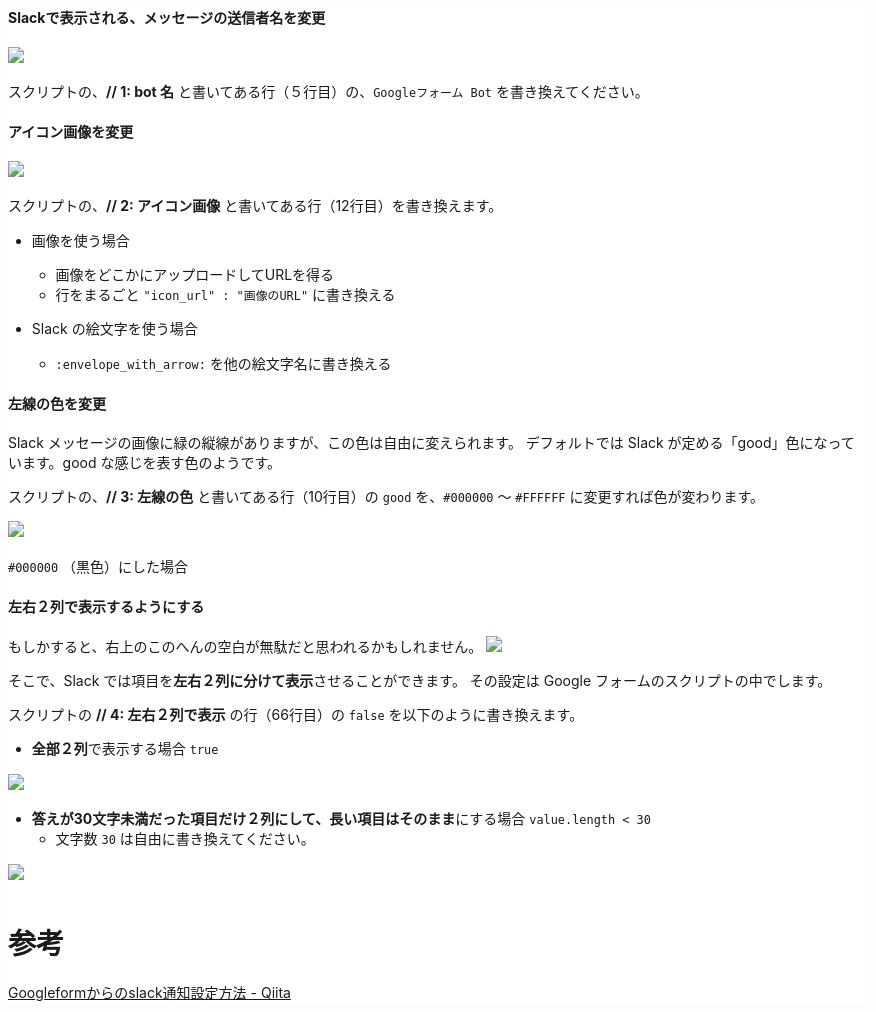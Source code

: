 #### Slackで表示される、メッセージの送信者名を変更

<img src="https://cdn-ak.f.st-hatena.com/images/fotolife/t/tsukino95/20180408/20180408171632.png" width="327px">

スクリプトの、**// 1: bot 名** と書いてある行（５行目）の、`Googleフォーム Bot` を書き換えてください。

#### アイコン画像を変更

<img src="https://cdn-ak.f.st-hatena.com/images/fotolife/t/tsukino95/20180408/20180408171639.png" width="305px">

スクリプトの、**// 2: アイコン画像** と書いてある行（12行目）を書き換えます。

- 画像を使う場合
    - 画像をどこかにアップロードしてURLを得る
    - 行をまるごと `"icon_url" : "画像のURL"` に書き換える

- Slack の絵文字を使う場合
    - `:envelope_with_arrow:` を他の絵文字名に書き換える

#### 左線の色を変更

Slack メッセージの画像に緑の縦線がありますが、この色は自由に変えられます。
デフォルトでは Slack が定める「good」色になっています。good な感じを表す色のようです。

スクリプトの、**// 3: 左線の色** と書いてある行（10行目）の `good` を、`#000000` 〜 `#FFFFFF` に変更すれば色が変わります。

<img src="https://cdn-ak.f.st-hatena.com/images/fotolife/t/tsukino95/20180408/20180408172551.png" width="356px">

`#000000` （黒色）にした場合

#### 左右２列で表示するようにする

もしかすると、右上のこのへんの空白が無駄だと思われるかもしれません。
<img src="https://cdn-ak.f.st-hatena.com/images/fotolife/t/tsukino95/20180408/20180408172658.png" width="720px">

そこで、Slack では項目を**左右２列に分けて表示**させることができます。
その設定は Google フォームのスクリプトの中でします。

スクリプトの **// 4: 左右２列で表示** の行（66行目）の `false` を以下のように書き換えます。

- **全部２列**で表示する場合 `true`

<img src="https://cdn-ak.f.st-hatena.com/images/fotolife/t/tsukino95/20180408/20180408173920.png" width="588px">


- **答えが30文字未満だった項目だけ２列にして、長い項目はそのまま**にする場合 `value.length < 30`
    - 文字数 `30` は自由に書き換えてください。

<img src="https://cdn-ak.f.st-hatena.com/images/fotolife/t/tsukino95/20180408/20180408173612.png" width="689px">

# 参考

[Googleformからのslack通知設定方法 - Qiita](https://qiita.com/pchan52/items/574e930a3cc42cf7f8b9)
